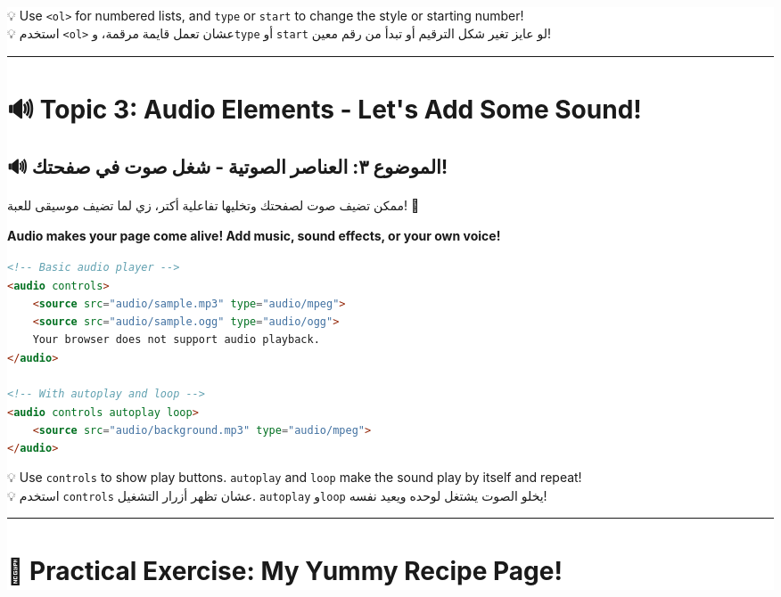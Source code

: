 <div class="tip">
💡 Use <code>&lt;ol&gt;</code> for numbered lists, and <code>type</code> or <code>start</code> to change the style or starting number!
</div>

<div class="arabic tip">
💡 استخدم <code>&lt;ol&gt;</code> عشان تعمل قايمة مرقمة، و<code>type</code> أو <code>start</code> لو عايز تغير شكل الترقيم أو تبدأ من رقم معين!
</div>



---

# 🔊 Topic 3: Audio Elements - Let's Add Some Sound!

## 🔊 الموضوع ٣: العناصر الصوتية - شغل صوت في صفحتك!

<div class="arabic">
ممكن تضيف صوت لصفحتك وتخليها تفاعلية أكتر، زي لما تضيف موسيقى للعبة! 🎵
</div>

**Audio makes your page come alive! Add music, sound effects, or your own voice!**

```html
<!-- Basic audio player -->
<audio controls>
    <source src="audio/sample.mp3" type="audio/mpeg">
    <source src="audio/sample.ogg" type="audio/ogg">
    Your browser does not support audio playback.
</audio>

<!-- With autoplay and loop -->
<audio controls autoplay loop>
    <source src="audio/background.mp3" type="audio/mpeg">
</audio>
```

<div class="tip">
💡 Use <code>controls</code> to show play buttons. <code>autoplay</code> and <code>loop</code> make the sound play by itself and repeat!
</div>

<div class="arabic tip">
💡 استخدم <code>controls</code> عشان تظهر أزرار التشغيل. <code>autoplay</code> و<code>loop</code> يخلو الصوت يشتغل لوحده ويعيد نفسه!
</div>



---

# 🍔 Practical Exercise: My Yummy Recipe Page!

